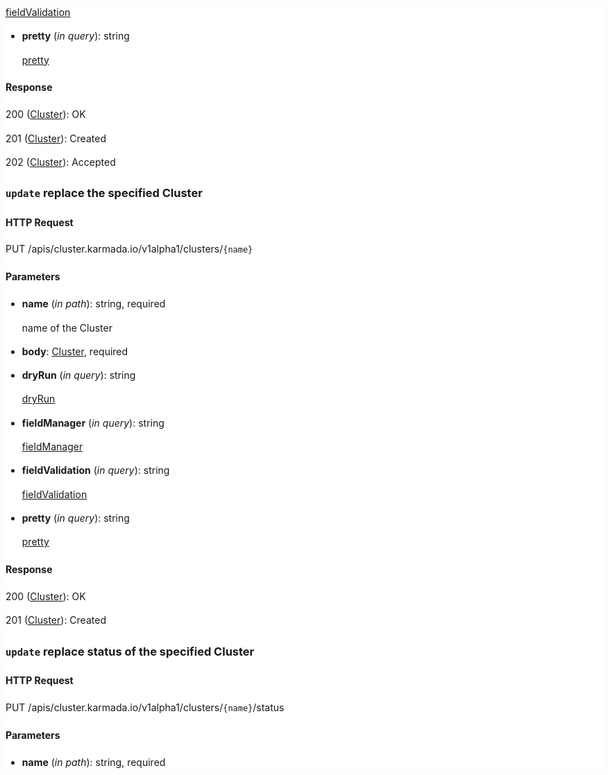   [fieldValidation](../common-parameter/common-parameters#fieldvalidation)

- **pretty** (*in query*): string

  [pretty](../common-parameter/common-parameters#pretty)

#### Response

200 ([Cluster](../cluster-resources/cluster-v1alpha1#cluster)): OK

201 ([Cluster](../cluster-resources/cluster-v1alpha1#cluster)): Created

202 ([Cluster](../cluster-resources/cluster-v1alpha1#cluster)): Accepted

### `update` replace the specified Cluster

#### HTTP Request

PUT /apis/cluster.karmada.io/v1alpha1/clusters/`{name}`

#### Parameters

- **name** (*in path*): string, required

  name of the Cluster

- **body**: [Cluster](../cluster-resources/cluster-v1alpha1#cluster), required

  

- **dryRun** (*in query*): string

  [dryRun](../common-parameter/common-parameters#dryrun)

- **fieldManager** (*in query*): string

  [fieldManager](../common-parameter/common-parameters#fieldmanager)

- **fieldValidation** (*in query*): string

  [fieldValidation](../common-parameter/common-parameters#fieldvalidation)

- **pretty** (*in query*): string

  [pretty](../common-parameter/common-parameters#pretty)

#### Response

200 ([Cluster](../cluster-resources/cluster-v1alpha1#cluster)): OK

201 ([Cluster](../cluster-resources/cluster-v1alpha1#cluster)): Created

### `update` replace status of the specified Cluster

#### HTTP Request

PUT /apis/cluster.karmada.io/v1alpha1/clusters/`{name}`/status

#### Parameters

- **name** (*in path*): string, required
